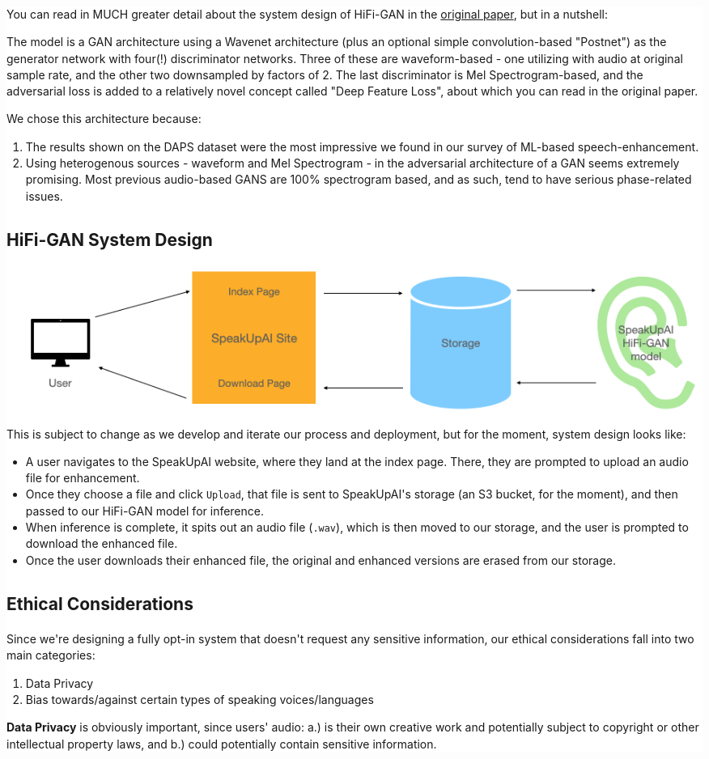 You can read in MUCH greater detail about the system design of HiFi-GAN in the [original paper](https://arxiv.org/abs/2006.05694), but in a nutshell:

The model is a GAN architecture using a Wavenet architecture (plus an optional simple convolution-based "Postnet") as the generator network with four(!) discriminator networks. Three of these are waveform-based - one utilizing with audio at original sample rate, and the other two downsampled by factors of 2. The last discriminator is Mel Spectrogram-based, and the adversarial loss is added to a relatively novel concept called "Deep Feature Loss", about which you can read in the original paper.

We chose this architecture because:

1. The results shown on the DAPS dataset were the most impressive we found in our survey of ML-based speech-enhancement.
2. Using heterogenous sources - waveform and Mel Spectrogram - in the adversarial architecture of a GAN seems extremely promising. Most previous audio-based GANS are 100% spectrogram based, and as such, tend to have serious phase-related issues.

## HiFi-GAN System Design

![/project-update-media/sysdesign.png](/project-update-media/sysdesign.png)
This is subject to change as we develop and iterate our process and deployment, but for the moment, system design looks like:

- A user navigates to the SpeakUpAI website, where they land at the index page. There, they are prompted to upload an audio file for enhancement.
- Once they choose a file and click `Upload`, that file is sent to SpeakUpAI's storage (an S3 bucket, for the moment), and then passed to our HiFi-GAN model for inference.
- When inference is complete, it spits out an audio file (`.wav`), which is then moved to our storage, and the user is prompted to download the enhanced file.
- Once the user downloads their enhanced file, the original and enhanced versions are erased from our storage.

## Ethical Considerations

Since we're designing a fully opt-in system that doesn't request any sensitive information, our ethical considerations fall into two main categories:

1. Data Privacy
2. Bias towards/against certain types of speaking voices/languages

**Data Privacy** is obviously important, since users' audio: a.) is their own creative work and potentially subject to copyright or other intellectual property laws, and b.) could potentially contain sensitive information. 
